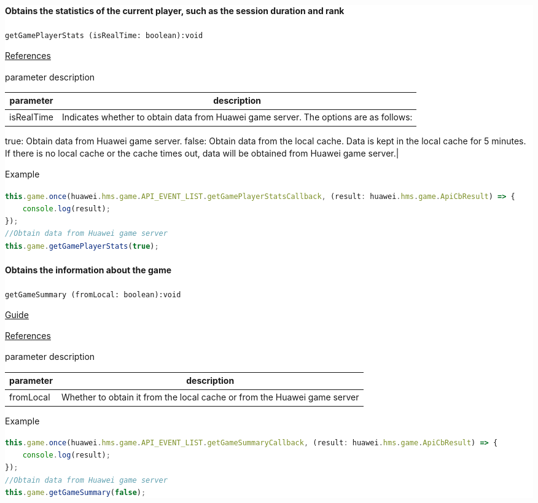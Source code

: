 #### Obtains the statistics of the current player, such as the session duration and rank

`getGamePlayerStats (isRealTime: boolean):void`

[References](https://developer.huawei.com/consumer/en/doc/development/HMSCore-References/gameplayerstatisticsclient-0000001050123613#section202215288110)

parameter description

|parameter|description|
|-|-|
|isRealTime|Indicates whether to obtain data from Huawei game server. The options are as follows:
true: Obtain data from Huawei game server.
false: Obtain data from the local cache. Data is kept in the local cache for 5 minutes. If there is no local cache or the cache times out, data will be obtained from Huawei game server.|

Example

```TypeScript
this.game.once(huawei.hms.game.API_EVENT_LIST.getGamePlayerStatsCallback, (result: huawei.hms.game.ApiCbResult) => {
    console.log(result);
});
//Obtain data from Huawei game server
this.game.getGamePlayerStats(true);
```

#### Obtains the information about the game

`getGameSummary (fromLocal: boolean):void`

[Guide](https://developer.huawei.com/consumer/en/doc/development/HMSCore-Guides/game-baseinfo-0000001050121534)

[References](https://developer.huawei.com/consumer/en/doc/development/HMSCore-References/gamesummaryclient-0000001050123615)

parameter description

|parameter|description|
|-|-|
|fromLocal|Whether to obtain it from the local cache or from the Huawei game server|

Example

```TypeScript
this.game.once(huawei.hms.game.API_EVENT_LIST.getGameSummaryCallback, (result: huawei.hms.game.ApiCbResult) => {
    console.log(result);
});
//Obtain data from Huawei game server
this.game.getGameSummary(false);
```
